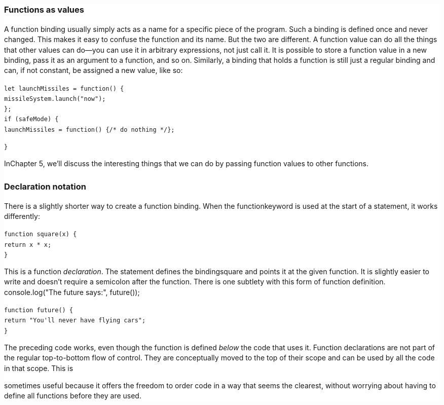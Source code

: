 ### Functions as values

A function binding usually simply acts as a name for a specific piece of
the program. Such a binding is defined once and never changed. This
makes it easy to confuse the function and its name.
But the two are different. A function value can do all the things that
other values can do—you can use it in arbitrary expressions, not just
call it. It is possible to store a function value in a new binding, pass
it as an argument to a function, and so on. Similarly, a binding that
holds a function is still just a regular binding and can, if not constant,
be assigned a new value, like so:

```
let launchMissiles = function() {
missileSystem.launch("now");
};
if (safeMode) {
launchMissiles = function() {/* do nothing */};
```

```
}
```
InChapter 5, we’ll discuss the interesting things that we can do by
passing function values to other functions.

### Declaration notation

There is a slightly shorter way to create a function binding. When the
functionkeyword is used at the start of a statement, it works differently:

```
function square(x) {
return x * x;
}
```
This is a function _declaration_. The statement defines the bindingsquare
and points it at the given function. It is slightly easier to write and
doesn’t require a semicolon after the function.
There is one subtlety with this form of function definition.
console.log("The future says:", future());

```
function future() {
return "You'll never have flying cars";
}
```
The preceding code works, even though the function is defined _below_
the code that uses it. Function declarations are not part of the regular
top-to-bottom flow of control. They are conceptually moved to the top
of their scope and can be used by all the code in that scope. This is


sometimes useful because it offers the freedom to order code in a way
that seems the clearest, without worrying about having to define all
functions before they are used.
